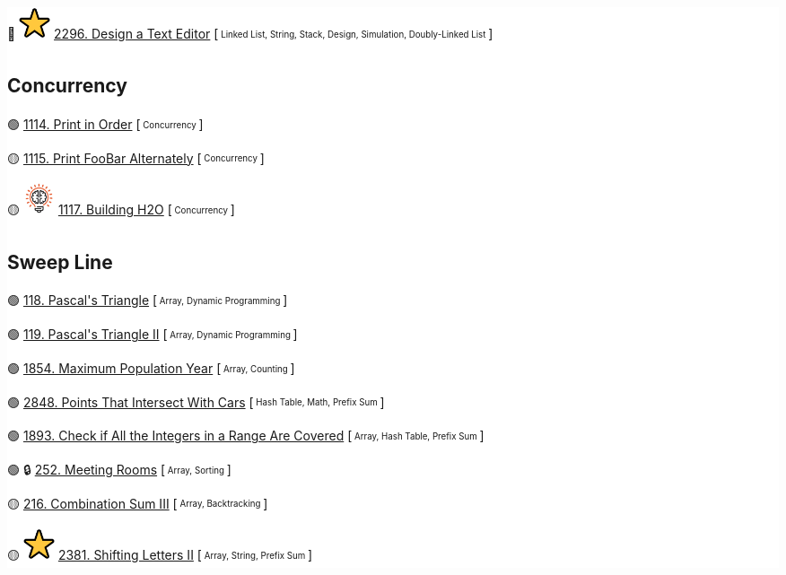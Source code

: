 :red_circle: <picture><img class="emoji" alt="star" height="35" width="35" src="https://github.com/mobiletest2016/leetcode_practice/blob/master/star.png?raw=true"></picture> [2296. Design a Text Editor](https://leetcode.com/problems/design-a-text-editor/) [<sub><sup> Linked List, String, Stack, Design, Simulation, Doubly-Linked List </sup></sub>]


Concurrency
------

:green_circle: [1114. Print in Order](https://leetcode.com/problems/print-in-order/) [<sub><sup> Concurrency </sup></sub>]

:yellow_circle: [1115. Print FooBar Alternately](https://leetcode.com/problems/print-foobar-alternately/) [<sub><sup> Concurrency </sup></sub>]

:yellow_circle: <picture><img class="emoji" alt="bulb" height="35" width="35" src="https://github.com/mobiletest2016/leetcode_practice/blob/master/bulb.png?raw=true"></picture> [1117. Building H2O](https://leetcode.com/problems/building-h2o/) [<sub><sup> Concurrency </sup></sub>]


Sweep Line
------

:green_circle:	 [118. Pascal's Triangle](https://leetcode.com/problems/pascals-triangle/) [<sub><sup> Array, Dynamic Programming </sup></sub>]

:green_circle:	 [119. Pascal's Triangle II](https://leetcode.com/problems/pascals-triangle-ii/) [<sub><sup> Array, Dynamic Programming </sup></sub>]

:green_circle: [1854. Maximum Population Year](https://leetcode.com/problems/maximum-population-year/) [<sub><sup> Array, Counting </sup></sub>]

:green_circle: [2848. Points That Intersect With Cars](https://leetcode.com/problems/points-that-intersect-with-cars/) [<sub><sup> Hash Table, Math, Prefix Sum </sup></sub>]

:green_circle: [1893. Check if All the Integers in a Range Are Covered](https://leetcode.com/problems/check-if-all-the-integers-in-a-range-are-covered/) [<sub><sup> Array, Hash Table, Prefix Sum </sup></sub>]

:green_circle: :lock: [252. Meeting Rooms](https://leetcode.com/problems/meeting-rooms/) [<sub><sup> Array, Sorting </sup></sub>]

:yellow_circle:  [216. Combination Sum III](https://leetcode.com/problems/combination-sum-iii/) [<sub><sup> Array, Backtracking </sup></sub>]

:yellow_circle: <picture><img class="emoji" alt="star" height="35" width="35" src="https://github.com/mobiletest2016/leetcode_practice/blob/master/star.png?raw=true"></picture> [2381. Shifting Letters II](https://leetcode.com/problems/shifting-letters-ii/) [<sub><sup> Array, String, Prefix Sum </sup></sub>]
